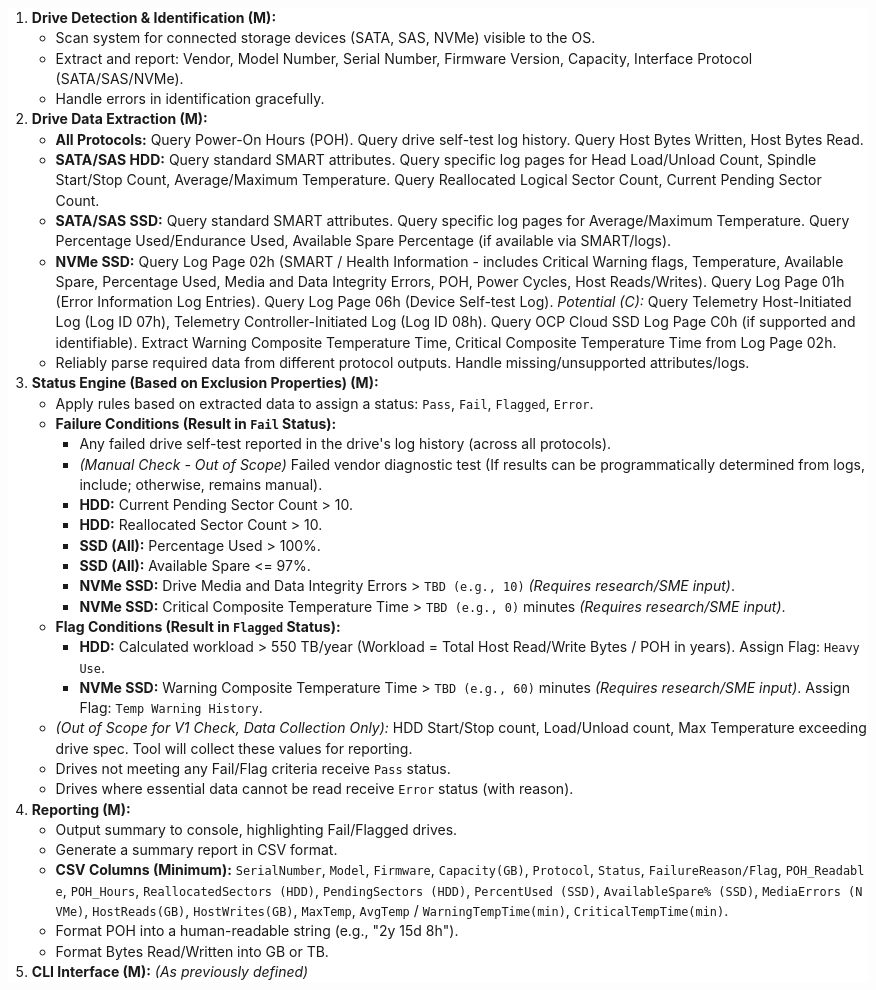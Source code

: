 1.  **Drive Detection & Identification (M):**
    * Scan system for connected storage devices (SATA, SAS, NVMe) visible to the OS.
    * Extract and report: Vendor, Model Number, Serial Number, Firmware Version, Capacity, Interface Protocol (SATA/SAS/NVMe).
    * Handle errors in identification gracefully.
2.  **Drive Data Extraction (M):**
    * **All Protocols:** Query Power-On Hours (POH). Query drive self-test log history. Query Host Bytes Written, Host Bytes Read.
    * **SATA/SAS HDD:** Query standard SMART attributes. Query specific log pages for Head Load/Unload Count, Spindle Start/Stop Count, Average/Maximum Temperature. Query Reallocated Logical Sector Count, Current Pending Sector Count.
    * **SATA/SAS SSD:** Query standard SMART attributes. Query specific log pages for Average/Maximum Temperature. Query Percentage Used/Endurance Used, Available Spare Percentage (if available via SMART/logs).
    * **NVMe SSD:** Query Log Page 02h (SMART / Health Information - includes Critical Warning flags, Temperature, Available Spare, Percentage Used, Media and Data Integrity Errors, POH, Power Cycles, Host Reads/Writes). Query Log Page 01h (Error Information Log Entries). Query Log Page 06h (Device Self-test Log). *Potential (C):* Query Telemetry Host-Initiated Log (Log ID 07h), Telemetry Controller-Initiated Log (Log ID 08h). Query OCP Cloud SSD Log Page C0h (if supported and identifiable). Extract Warning Composite Temperature Time, Critical Composite Temperature Time from Log Page 02h.
    * Reliably parse required data from different protocol outputs. Handle missing/unsupported attributes/logs.
3.  **Status Engine (Based on Exclusion Properties) (M):**
    * Apply rules based on extracted data to assign a status: `Pass`, `Fail`, `Flagged`, `Error`.
    * **Failure Conditions (Result in `Fail` Status):**
        * Any failed drive self-test reported in the drive's log history (across all protocols).
        * *(Manual Check - Out of Scope)* Failed vendor diagnostic test (If results can be programmatically determined from logs, include; otherwise, remains manual).
        * **HDD:** Current Pending Sector Count > 10.
        * **HDD:** Reallocated Sector Count > 10.
        * **SSD (All):** Percentage Used > 100%.
        * **SSD (All):** Available Spare <= 97%.
        * **NVMe SSD:** Drive Media and Data Integrity Errors > `TBD (e.g., 10)` *(Requires research/SME input)*.
        * **NVMe SSD:** Critical Composite Temperature Time > `TBD (e.g., 0)` minutes *(Requires research/SME input)*.
    * **Flag Conditions (Result in `Flagged` Status):**
        * **HDD:** Calculated workload > 550 TB/year (Workload = Total Host Read/Write Bytes / POH in years). Assign Flag: `Heavy Use`.
        * **NVMe SSD:** Warning Composite Temperature Time > `TBD (e.g., 60)` minutes *(Requires research/SME input)*. Assign Flag: `Temp Warning History`.
    * *(Out of Scope for V1 Check, Data Collection Only):* HDD Start/Stop count, Load/Unload count, Max Temperature exceeding drive spec. Tool will collect these values for reporting.
    * Drives not meeting any Fail/Flag criteria receive `Pass` status.
    * Drives where essential data cannot be read receive `Error` status (with reason).
4.  **Reporting (M):**
    * Output summary to console, highlighting Fail/Flagged drives.
    * Generate a summary report in CSV format.
    * **CSV Columns (Minimum):** `SerialNumber`, `Model`, `Firmware`, `Capacity(GB)`, `Protocol`, `Status`, `FailureReason/Flag`, `POH_Readable`, `POH_Hours`, `ReallocatedSectors (HDD)`, `PendingSectors (HDD)`, `PercentUsed (SSD)`, `AvailableSpare% (SSD)`, `MediaErrors (NVMe)`, `HostReads(GB)`, `HostWrites(GB)`, `MaxTemp`, `AvgTemp` / `WarningTempTime(min)`, `CriticalTempTime(min)`.
    * Format POH into a human-readable string (e.g., "2y 15d 8h").
    * Format Bytes Read/Written into GB or TB.
5.  **CLI Interface (M):** *(As previously defined)*
